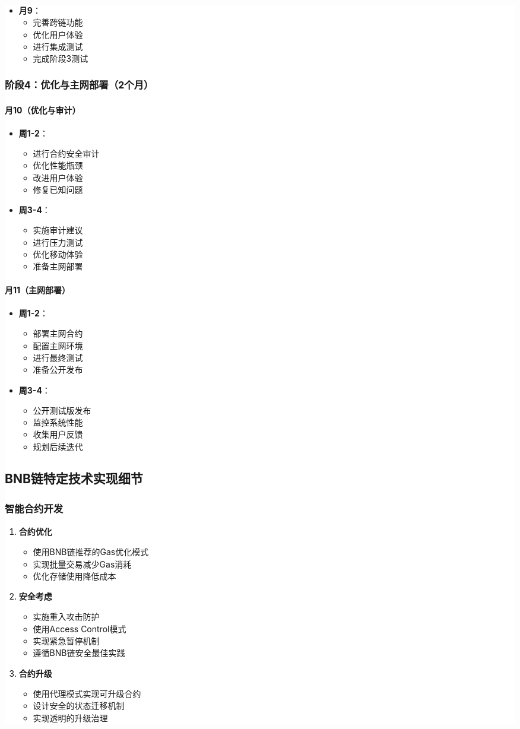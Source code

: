 - **月9**：
  - 完善跨链功能
  - 优化用户体验
  - 进行集成测试
  - 完成阶段3测试

### 阶段4：优化与主网部署（2个月）

#### 月10（优化与审计）
- **周1-2**：
  - 进行合约安全审计
  - 优化性能瓶颈
  - 改进用户体验
  - 修复已知问题

- **周3-4**：
  - 实施审计建议
  - 进行压力测试
  - 优化移动体验
  - 准备主网部署

#### 月11（主网部署）
- **周1-2**：
  - 部署主网合约
  - 配置主网环境
  - 进行最终测试
  - 准备公开发布

- **周3-4**：
  - 公开测试版发布
  - 监控系统性能
  - 收集用户反馈
  - 规划后续迭代

## BNB链特定技术实现细节

### 智能合约开发

1. **合约优化**
   - 使用BNB链推荐的Gas优化模式
   - 实现批量交易减少Gas消耗
   - 优化存储使用降低成本

2. **安全考虑**
   - 实施重入攻击防护
   - 使用Access Control模式
   - 实现紧急暂停机制
   - 遵循BNB链安全最佳实践

3. **合约升级**
   - 使用代理模式实现可升级合约
   - 设计安全的状态迁移机制
   - 实现透明的升级治理
